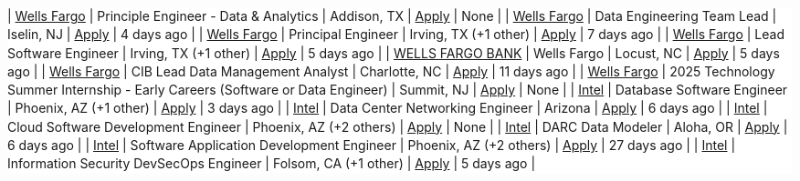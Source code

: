 | [Wells Fargo](https://www.jobzmall.com/wells-fargo/job/principle-engineer-data-analytics?utm_campaign=google_jobs_apply&utm_source=google_jobs_apply&utm_medium=organic) | Principle Engineer - Data & Analytics | Addison, TX | <a href='https://www.jobzmall.com/wells-fargo/job/principle-engineer-data-analytics?utm_campaign=google_jobs_apply&utm_source=google_jobs_apply&utm_medium=organic'>Apply</a> | None |
| [Wells Fargo](https://us.bebee.com/job/48661243c4783b4fb1d917198e5c7990?utm_campaign=google_jobs_apply&utm_source=google_jobs_apply&utm_medium=organic) | Data Engineering Team Lead | Iselin, NJ | <a href='https://us.bebee.com/job/48661243c4783b4fb1d917198e5c7990?utm_campaign=google_jobs_apply&utm_source=google_jobs_apply&utm_medium=organic'>Apply</a> | 4 days ago |
| [Wells Fargo](https://www.wellsfargojobs.com/fr/jobs/r-433900/principal-engineer/?utm_campaign=google_jobs_apply&utm_source=google_jobs_apply&utm_medium=organic) | Principal Engineer | Irving, TX (+1 other) | <a href='https://www.wellsfargojobs.com/fr/jobs/r-433900/principal-engineer/?utm_campaign=google_jobs_apply&utm_source=google_jobs_apply&utm_medium=organic'>Apply</a> | 7 days ago |
| [Wells Fargo](https://www.wellsfargojobs.com/en/jobs/r-439603/lead-software-engineer/?utm_campaign=google_jobs_apply&utm_source=google_jobs_apply&utm_medium=organic) | Lead Software Engineer | Irving, TX (+1 other) | <a href='https://www.wellsfargojobs.com/en/jobs/r-439603/lead-software-engineer/?utm_campaign=google_jobs_apply&utm_source=google_jobs_apply&utm_medium=organic'>Apply</a> | 5 days ago |
| [WELLS FARGO BANK](https://us.bebee.com/job/5878e4303a3a6bb1eb7d5811f91d74d3?utm_campaign=google_jobs_apply&utm_source=google_jobs_apply&utm_medium=organic) | Wells Fargo | Locust, NC | <a href='https://us.bebee.com/job/5878e4303a3a6bb1eb7d5811f91d74d3?utm_campaign=google_jobs_apply&utm_source=google_jobs_apply&utm_medium=organic'>Apply</a> | 5 days ago |
| [Wells Fargo](https://www.wellsfargojobs.com/fr/jobs/r-437177/cib-lead-data-management-analyst/?utm_campaign=google_jobs_apply&utm_source=google_jobs_apply&utm_medium=organic) | CIB Lead Data Management Analyst | Charlotte, NC | <a href='https://www.wellsfargojobs.com/fr/jobs/r-437177/cib-lead-data-management-analyst/?utm_campaign=google_jobs_apply&utm_source=google_jobs_apply&utm_medium=organic'>Apply</a> | 11 days ago |
| [Wells Fargo](https://app.joinrise.co/jobs/wells-fargo-2025-technology-summer-internship-early-careers-software-or-data-engineer-fgmf?utm_campaign=google_jobs_apply&utm_source=google_jobs_apply&utm_medium=organic) | 2025 Technology Summer Internship - Early Careers (Software or Data Engineer) | Summit, NJ | <a href='https://app.joinrise.co/jobs/wells-fargo-2025-technology-summer-internship-early-careers-software-or-data-engineer-fgmf?utm_campaign=google_jobs_apply&utm_source=google_jobs_apply&utm_medium=organic'>Apply</a> | None |
| [Intel](https://jobs.intel.com/en/job/hillsboro/database-software-engineer/41147/73921833136?acm=8433568&alrpm=ALL&ascf=%5B%257B%2522key%2522:%2522ALL%2522,%2522value%2522:%2522%2522%257D%5D&utm_campaign=google_jobs_apply&utm_source=google_jobs_apply&utm_medium=organic) | Database Software Engineer | Phoenix, AZ (+1 other) | <a href='https://jobs.intel.com/en/job/hillsboro/database-software-engineer/41147/73921833136?acm=8433568&alrpm=ALL&ascf=%5B%257B%2522key%2522:%2522ALL%2522,%2522value%2522:%2522%2522%257D%5D&utm_campaign=google_jobs_apply&utm_source=google_jobs_apply&utm_medium=organic'>Apply</a> | 3 days ago |
| [Intel](https://jobs.intel.com/en/job/arizona/data-center-networking-engineer/41147/78306366528?utm_campaign=google_jobs_apply&utm_source=google_jobs_apply&utm_medium=organic) | Data Center Networking Engineer | Arizona | <a href='https://jobs.intel.com/en/job/arizona/data-center-networking-engineer/41147/78306366528?utm_campaign=google_jobs_apply&utm_source=google_jobs_apply&utm_medium=organic'>Apply</a> | 6 days ago |
| [Intel](https://jobs.intel.com/en/job/hillsboro/cloud-software-development-engineer/41147/76054321280?utm_campaign=google_jobs_apply&utm_source=google_jobs_apply&utm_medium=organic) | Cloud Software Development Engineer | Phoenix, AZ (+2 others) | <a href='https://jobs.intel.com/en/job/hillsboro/cloud-software-development-engineer/41147/76054321280?utm_campaign=google_jobs_apply&utm_source=google_jobs_apply&utm_medium=organic'>Apply</a> | None |
| [Intel](https://aijobs.net/job/1059490-darc-data-modeler/?utm_campaign=google_jobs_apply&utm_source=google_jobs_apply&utm_medium=organic) | DARC Data Modeler | Aloha, OR | <a href='https://aijobs.net/job/1059490-darc-data-modeler/?utm_campaign=google_jobs_apply&utm_source=google_jobs_apply&utm_medium=organic'>Apply</a> | 6 days ago |
| [Intel](https://jobs.intel.com/en/job/hillsboro/software-application-development-engineer/41147/76451413600?utm_campaign=google_jobs_apply&utm_source=google_jobs_apply&utm_medium=organic) | Software Application Development Engineer | Phoenix, AZ (+2 others) | <a href='https://jobs.intel.com/en/job/hillsboro/software-application-development-engineer/41147/76451413600?utm_campaign=google_jobs_apply&utm_source=google_jobs_apply&utm_medium=organic'>Apply</a> | 27 days ago |
| [Intel](https://jobs.intel.com/en/job/hillsboro/information-security-devsecops-engineer/41147/78314457648?utm_campaign=google_jobs_apply&utm_source=google_jobs_apply&utm_medium=organic) | Information Security DevSecOps Engineer | Folsom, CA (+1 other) | <a href='https://jobs.intel.com/en/job/hillsboro/information-security-devsecops-engineer/41147/78314457648?utm_campaign=google_jobs_apply&utm_source=google_jobs_apply&utm_medium=organic'>Apply</a> | 5 days ago |
